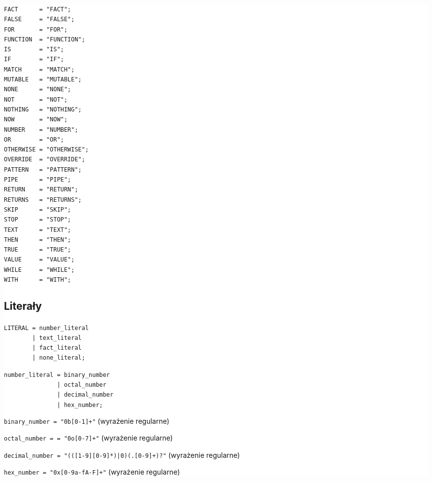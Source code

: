 ```ebnf
FACT      = "FACT";
FALSE     = "FALSE";
FOR       = "FOR";
FUNCTION  = "FUNCTION";
IS        = "IS";
IF        = "IF";
MATCH     = "MATCH";
MUTABLE   = "MUTABLE";
NONE      = "NONE";
NOT       = "NOT";
NOTHING   = "NOTHING";
NOW       = "NOW";
NUMBER    = "NUMBER";
OR        = "OR";
OTHERWISE = "OTHERWISE";
OVERRIDE  = "OVERRIDE";
PATTERN   = "PATTERN";
PIPE      = "PIPE";
RETURN    = "RETURN";
RETURNS   = "RETURNS";
SKIP      = "SKIP";
STOP      = "STOP";
TEXT      = "TEXT";
THEN      = "THEN";
TRUE      = "TRUE";
VALUE     = "VALUE";
WHILE     = "WHILE";
WITH      = "WITH";
```

## Literały

```ebnf
LITERAL = number_literal
        | text_literal
        | fact_literal
        | none_literal;
```

```ebnf
number_literal = binary_number
               | octal_number
               | decimal_number
               | hex_number;
```

`binary_number = "0b[0-1]+"` (wyrażenie regularne)
	
`octal_number = = "0o[0-7]+"` (wyrażenie regularne)
  
`decimal_number = "(([1-9][0-9]*)|0)(.[0-9]+)?"` (wyrażenie regularne)

`hex_number = "0x[0-9a-fA-F]+"` (wyrażenie regularne)
